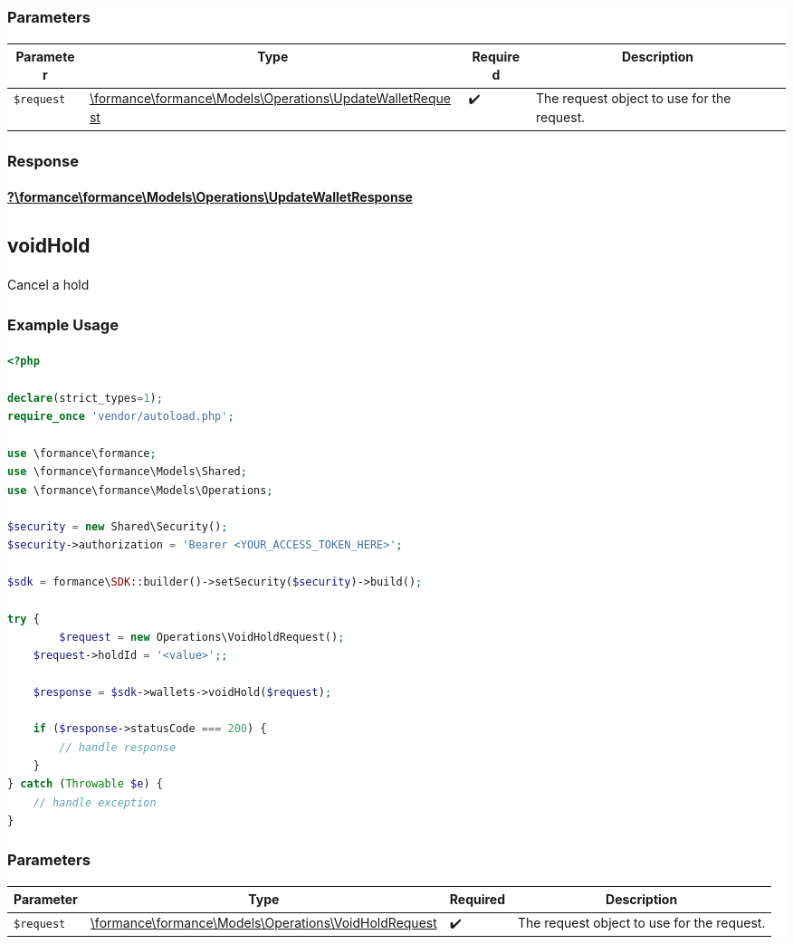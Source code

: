 ### Parameters

| Parameter                                                                                                  | Type                                                                                                       | Required                                                                                                   | Description                                                                                                |
| ---------------------------------------------------------------------------------------------------------- | ---------------------------------------------------------------------------------------------------------- | ---------------------------------------------------------------------------------------------------------- | ---------------------------------------------------------------------------------------------------------- |
| `$request`                                                                                                 | [\formance\formance\Models\Operations\UpdateWalletRequest](../../Models/Operations/UpdateWalletRequest.md) | :heavy_check_mark:                                                                                         | The request object to use for the request.                                                                 |


### Response

**[?\formance\formance\Models\Operations\UpdateWalletResponse](../../Models/Operations/UpdateWalletResponse.md)**


## voidHold

Cancel a hold

### Example Usage

```php
<?php

declare(strict_types=1);
require_once 'vendor/autoload.php';

use \formance\formance;
use \formance\formance\Models\Shared;
use \formance\formance\Models\Operations;

$security = new Shared\Security();
$security->authorization = 'Bearer <YOUR_ACCESS_TOKEN_HERE>';

$sdk = formance\SDK::builder()->setSecurity($security)->build();

try {
        $request = new Operations\VoidHoldRequest();
    $request->holdId = '<value>';;

    $response = $sdk->wallets->voidHold($request);

    if ($response->statusCode === 200) {
        // handle response
    }
} catch (Throwable $e) {
    // handle exception
}
```

### Parameters

| Parameter                                                                                          | Type                                                                                               | Required                                                                                           | Description                                                                                        |
| -------------------------------------------------------------------------------------------------- | -------------------------------------------------------------------------------------------------- | -------------------------------------------------------------------------------------------------- | -------------------------------------------------------------------------------------------------- |
| `$request`                                                                                         | [\formance\formance\Models\Operations\VoidHoldRequest](../../Models/Operations/VoidHoldRequest.md) | :heavy_check_mark:                                                                                 | The request object to use for the request.                                                         |
